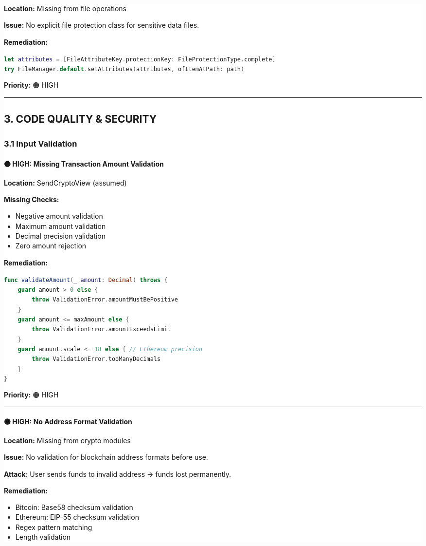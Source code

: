 **Location:** Missing from file operations

**Issue:** No explicit file protection class for sensitive data files.

**Remediation:**
```swift
let attributes = [FileAttributeKey.protectionKey: FileProtectionType.complete]
try FileManager.default.setAttributes(attributes, ofItemAtPath: path)
```

**Priority:** 🟠 HIGH

---

## 3. CODE QUALITY & SECURITY

### 3.1 Input Validation

#### 🟠 HIGH: Missing Transaction Amount Validation

**Location:** SendCryptoView (assumed)

**Missing Checks:**
- Negative amount validation
- Maximum amount validation
- Decimal precision validation
- Zero amount rejection

**Remediation:**
```swift
func validateAmount(_ amount: Decimal) throws {
    guard amount > 0 else {
        throw ValidationError.amountMustBePositive
    }
    guard amount <= maxAmount else {
        throw ValidationError.amountExceedsLimit
    }
    guard amount.scale <= 18 else { // Ethereum precision
        throw ValidationError.tooManyDecimals
    }
}
```

**Priority:** 🟠 HIGH

---

#### 🟠 HIGH: No Address Format Validation

**Location:** Missing from crypto modules

**Issue:** No validation for blockchain address formats before use.

**Attack:** User sends funds to invalid address → funds lost permanently.

**Remediation:**
- Bitcoin: Base58 checksum validation
- Ethereum: EIP-55 checksum validation
- Regex pattern matching
- Length validation
